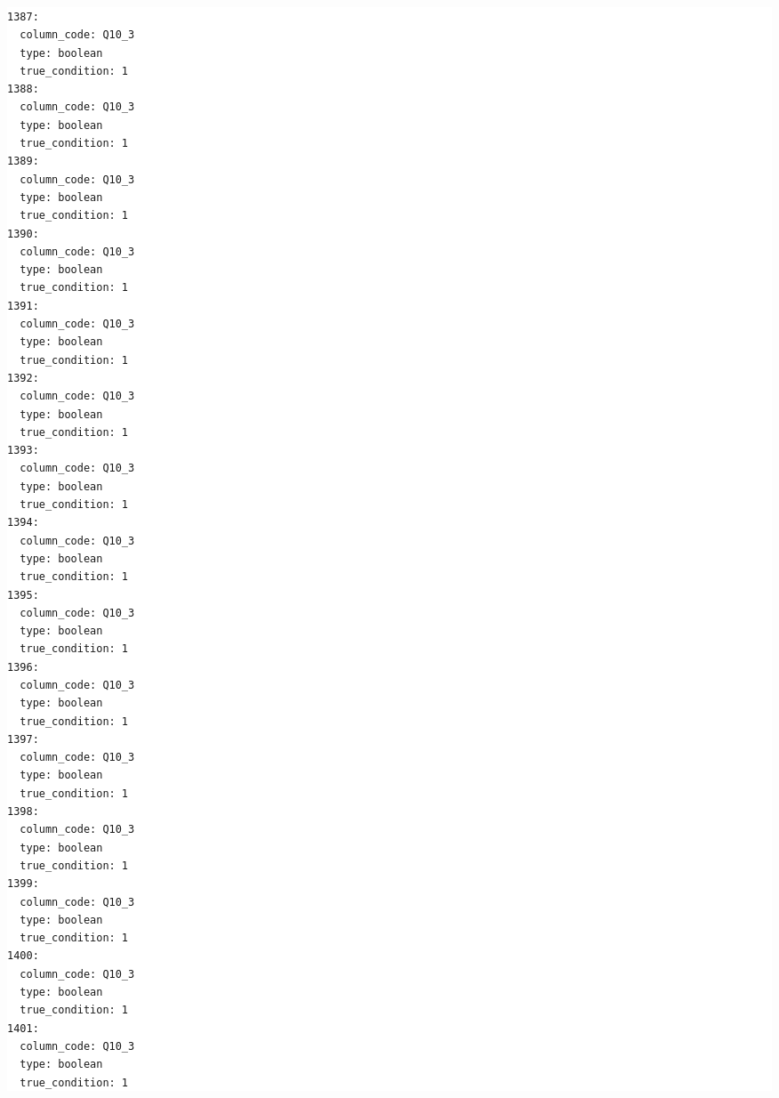     1387:
      column_code: Q10_3
      type: boolean
      true_condition: 1
    1388:
      column_code: Q10_3
      type: boolean
      true_condition: 1
    1389:
      column_code: Q10_3
      type: boolean
      true_condition: 1
    1390:
      column_code: Q10_3
      type: boolean
      true_condition: 1
    1391:
      column_code: Q10_3
      type: boolean
      true_condition: 1
    1392:
      column_code: Q10_3
      type: boolean
      true_condition: 1
    1393:
      column_code: Q10_3
      type: boolean
      true_condition: 1
    1394:
      column_code: Q10_3
      type: boolean
      true_condition: 1
    1395:
      column_code: Q10_3
      type: boolean
      true_condition: 1
    1396:
      column_code: Q10_3
      type: boolean
      true_condition: 1
    1397:
      column_code: Q10_3
      type: boolean
      true_condition: 1
    1398:
      column_code: Q10_3
      type: boolean
      true_condition: 1
    1399:
      column_code: Q10_3
      type: boolean
      true_condition: 1
    1400:
      column_code: Q10_3
      type: boolean
      true_condition: 1
    1401:
      column_code: Q10_3
      type: boolean
      true_condition: 1
    
